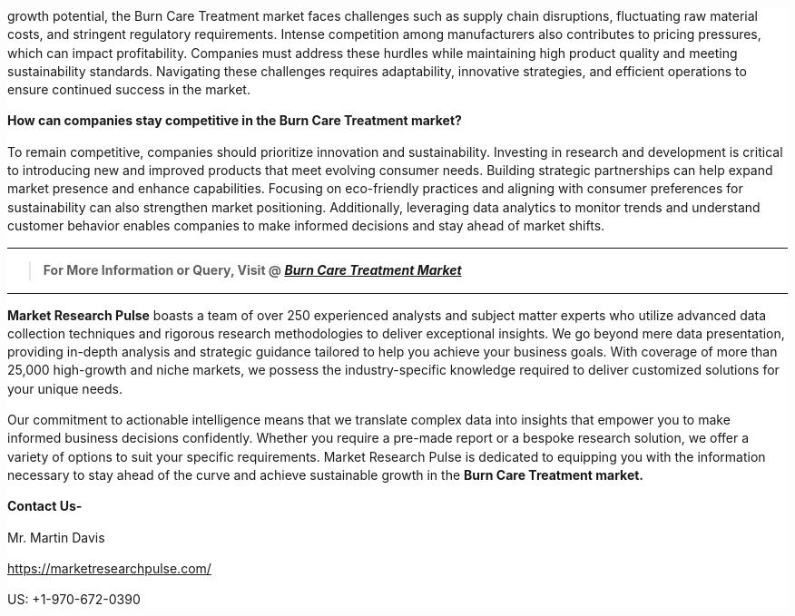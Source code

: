 growth potential, the Burn Care Treatment market faces challenges such as supply chain disruptions, fluctuating raw material costs, and stringent regulatory requirements. Intense competition among manufacturers also contributes to pricing pressures, which can impact profitability. Companies must address these hurdles while maintaining high product quality and meeting sustainability standards. Navigating these challenges requires adaptability, innovative strategies, and efficient operations to ensure continued success in the market.</p><p><strong>How can companies stay competitive in the Burn Care Treatment market?</strong></p><p>To remain competitive, companies should prioritize innovation and sustainability. Investing in research and development is critical to introducing new and improved products that meet evolving consumer needs. Building strategic partnerships can help expand market presence and enhance capabilities. Focusing on eco-friendly practices and aligning with consumer preferences for sustainability can also strengthen market positioning. Additionally, leveraging data analytics to monitor trends and understand customer behavior enables companies to make informed decisions and stay ahead of market shifts.</p><hr /><blockquote><p><strong>For More Information or Query, Visit @&nbsp;<em><a href="https://marketresearchpulse.com/report/114262/burn-care-treatment-market?utm_source=Linkedin&utm_medium=091">Burn Care Treatment Market</a></em></strong></p></blockquote><hr /><p><strong>Market Research Pulse</strong> boasts a team of over 250 experienced analysts and subject matter experts who utilize advanced data collection techniques and rigorous research methodologies to deliver exceptional insights. We go beyond mere data presentation, providing in-depth analysis and strategic guidance tailored to help you achieve your business goals. With coverage of more than 25,000 high-growth and niche markets, we possess the industry-specific knowledge required to deliver customized solutions for your unique needs.</p><p>Our commitment to actionable intelligence means that we translate complex data into insights that empower you to make informed business decisions confidently. Whether you require a pre-made report or a bespoke research solution, we offer a variety of options to suit your specific requirements. Market Research Pulse is dedicated to equipping you with the information necessary to stay ahead of the curve and achieve sustainable growth in the <strong>Burn Care Treatment market.</strong></p><p><strong>Contact Us-</strong></p><p>Mr. Martin Davis</p><p>https://marketresearchpulse.com/</p><p>US: +1-970-672-0390</p>
